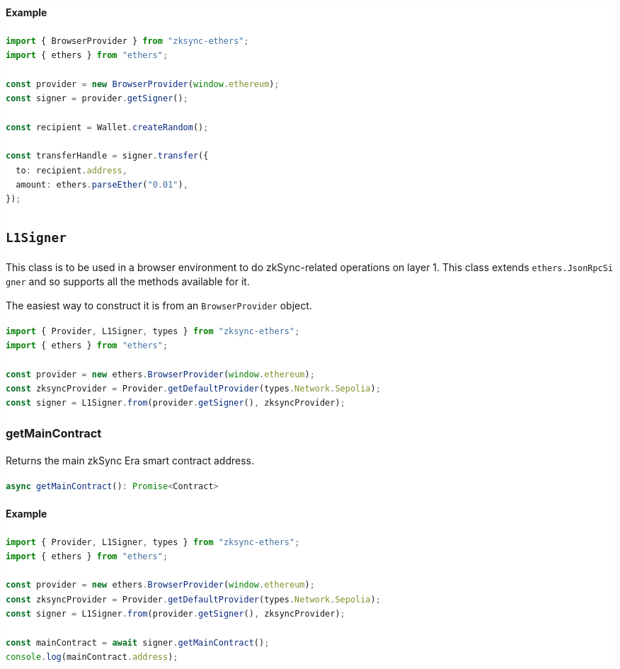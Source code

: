 #### Example

```ts
import { BrowserProvider } from "zksync-ethers";
import { ethers } from "ethers";

const provider = new BrowserProvider(window.ethereum);
const signer = provider.getSigner();

const recipient = Wallet.createRandom();

const transferHandle = signer.transfer({
  to: recipient.address,
  amount: ethers.parseEther("0.01"),
});
```

## `L1Signer`

This class is to be used in a browser environment to do zkSync-related operations on layer 1. This class extends `ethers.JsonRpcSigner` and so supports all the methods
available for it.

The easiest way to construct it is from an `BrowserProvider` object.

```ts
import { Provider, L1Signer, types } from "zksync-ethers";
import { ethers } from "ethers";

const provider = new ethers.BrowserProvider(window.ethereum);
const zksyncProvider = Provider.getDefaultProvider(types.Network.Sepolia);
const signer = L1Signer.from(provider.getSigner(), zksyncProvider);
```

### getMainContract

Returns the main zkSync Era smart contract address.

```ts
async getMainContract(): Promise<Contract>
```

#### Example

```ts
import { Provider, L1Signer, types } from "zksync-ethers";
import { ethers } from "ethers";

const provider = new ethers.BrowserProvider(window.ethereum);
const zksyncProvider = Provider.getDefaultProvider(types.Network.Sepolia);
const signer = L1Signer.from(provider.getSigner(), zksyncProvider);

const mainContract = await signer.getMainContract();
console.log(mainContract.address);
```
